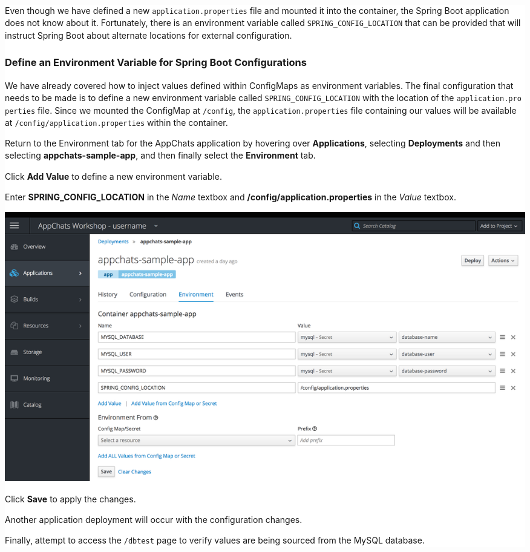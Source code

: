 Even though we have defined a new `application.properties` file and mounted it into the container, the Spring Boot application does not know about it. Fortunately, there is an environment variable called `SPRING_CONFIG_LOCATION` that can be provided that will instruct Spring Boot about alternate locations  for external configuration. 

### Define an Environment Variable for Spring Boot Configurations

We have already covered how to inject values defined within ConfigMaps as environment variables. The final configuration that needs to be made is to define a new environment variable called `SPRING_CONFIG_LOCATION` with the location of the `application.properties` file. Since we mounted the ConfigMap at `/config`, the `application.properties` file containing our values will be available at `/config/application.properties` within the container. 

Return to the Environment tab for the AppChats application by hovering over **Applications**, selecting **Deployments** and then selecting **appchats-sample-app**, and then finally select the **Environment** tab.

Click **Add Value** to define a new environment variable.

Enter **SPRING_CONFIG_LOCATION** in the _Name_ textbox and **/config/application.properties** in the _Value_ textbox.

![Spring Config Location](images/spring-config-location.png "Spring Config Location Volume")

Click **Save** to apply the changes.

Another application deployment will occur with the configuration changes.

Finally, attempt to access the `/dbtest` page to verify values are being sourced from the MySQL database.
